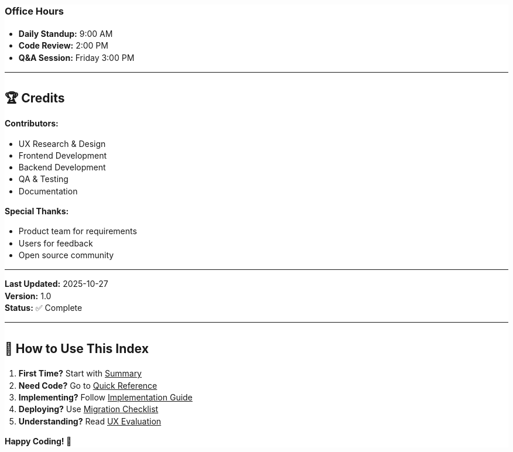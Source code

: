 ### Office Hours
- **Daily Standup:** 9:00 AM
- **Code Review:** 2:00 PM
- **Q&A Session:** Friday 3:00 PM

---

## 🏆 Credits

**Contributors:**
- UX Research & Design
- Frontend Development
- Backend Development
- QA & Testing
- Documentation

**Special Thanks:**
- Product team for requirements
- Users for feedback
- Open source community

---

**Last Updated:** 2025-10-27  
**Version:** 1.0  
**Status:** ✅ Complete

---

## 📖 How to Use This Index

1. **First Time?** Start with [Summary](./INGREDIENTS_UX_SUMMARY.md)
2. **Need Code?** Go to [Quick Reference](./INGREDIENTS_QUICK_REFERENCE.md)
3. **Implementing?** Follow [Implementation Guide](./INGREDIENTS_UX_IMPLEMENTATION.md)
4. **Deploying?** Use [Migration Checklist](./INGREDIENTS_MIGRATION_CHECKLIST.md)
5. **Understanding?** Read [UX Evaluation](./INGREDIENTS_UX_EVALUATION.md)

**Happy Coding! 🚀**

